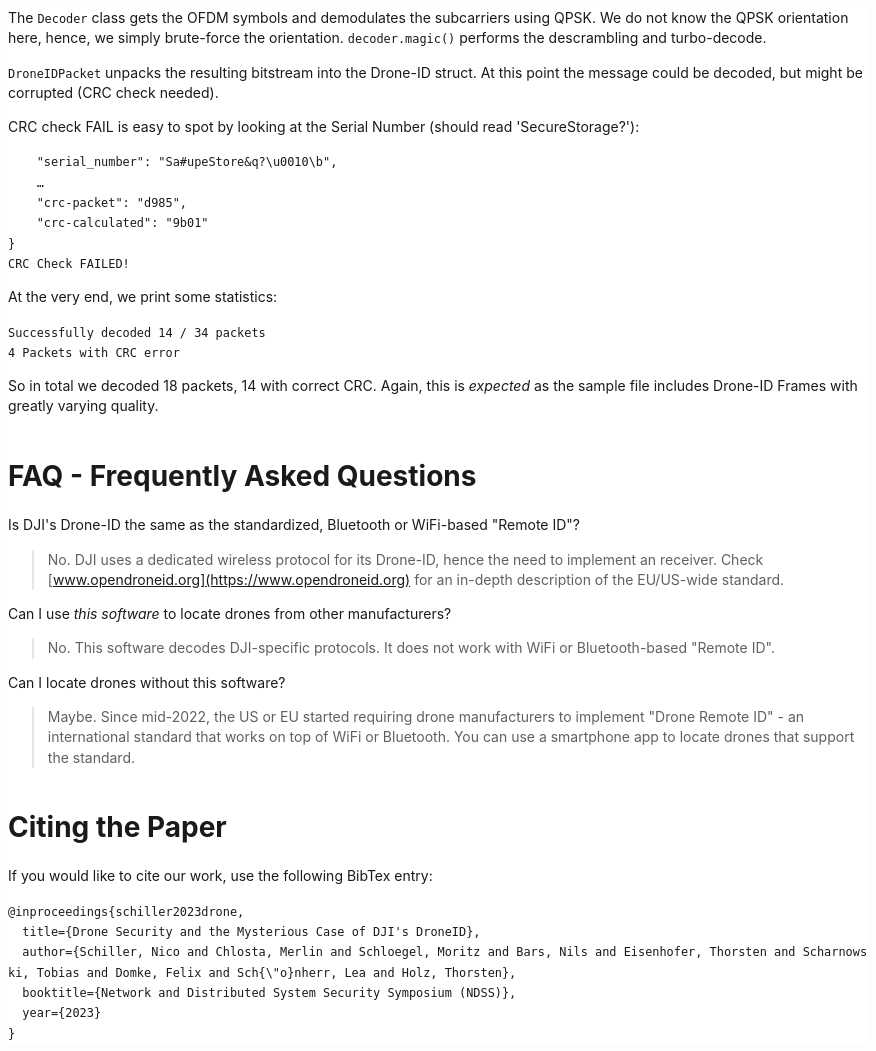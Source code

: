 The `Decoder` class gets the OFDM symbols and demodulates the subcarriers using QPSK. We do not know the QPSK orientation here, hence, we simply brute-force the orientation. `decoder.magic()` performs the descrambling and turbo-decode.

`DroneIDPacket` unpacks the resulting bitstream into the Drone-ID struct. At this point the message could be decoded, but might be corrupted (CRC check needed).

CRC check FAIL is easy to spot by looking at the Serial Number (should read 'SecureStorage?'):
```
    "serial_number": "Sa#upeStore&q?\u0010\b",
    …
    "crc-packet": "d985",
    "crc-calculated": "9b01"
}
CRC Check FAILED!
```

At the very end, we print some statistics:
```
Successfully decoded 14 / 34 packets
4 Packets with CRC error
```

So in total we decoded 18 packets, 14 with correct CRC. Again, this is *expected* as the sample file includes Drone-ID Frames with greatly varying quality.

# FAQ - Frequently Asked Questions

Is DJI's Drone-ID the same as the standardized, Bluetooth or WiFi-based "Remote ID"?
> No. DJI uses a dedicated wireless protocol for its Drone-ID, hence the need to implement an receiver. Check [www.opendroneid.org](https://www.opendroneid.org) for an in-depth description of the EU/US-wide standard.

Can I use *this software* to locate drones from other manufacturers?
> No. This software decodes DJI-specific protocols. It does not work with WiFi or Bluetooth-based "Remote ID".

Can I locate drones without this software?
> Maybe. Since mid-2022, the US or EU started requiring drone manufacturers to implement "Drone Remote ID" - an international standard that works on top of WiFi or Bluetooth. You can use a smartphone app to locate drones that support the standard.

# Citing the Paper

If you would like to cite our work, use the following BibTex entry:
```
@inproceedings{schiller2023drone,
  title={Drone Security and the Mysterious Case of DJI's DroneID},
  author={Schiller, Nico and Chlosta, Merlin and Schloegel, Moritz and Bars, Nils and Eisenhofer, Thorsten and Scharnowski, Tobias and Domke, Felix and Sch{\"o}nherr, Lea and Holz, Thorsten},
  booktitle={Network and Distributed System Security Symposium (NDSS)},
  year={2023}
}
```
